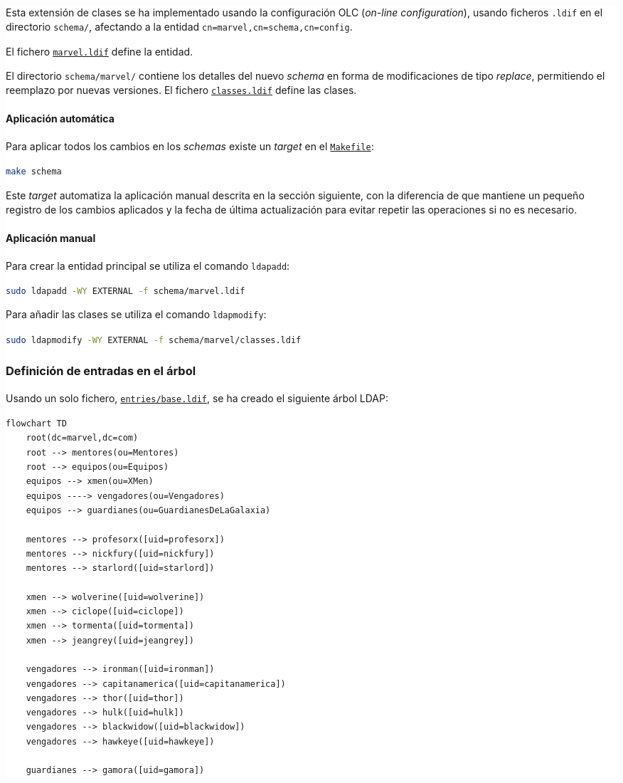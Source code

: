 Esta extensión de clases se ha implementado usando la configuración OLC
(*on-line configuration*), usando ficheros `.ldif` en el directorio `schema/`,
afectando a la entidad `cn=marvel,cn=schema,cn=config`.

El fichero [`marvel.ldif`](schema/marvel.ldif) define la entidad.

El directorio `schema/marvel/` contiene los detalles del nuevo *schema* en
forma de modificaciones de tipo *replace*, permitiendo el reemplazo por nuevas
versiones. El fichero [`classes.ldif`](schema/marvel/classes.ldif) define las
clases.

#### Aplicación automática 

Para aplicar todos los cambios en los *schemas* existe un *target* en el
[`Makefile`](Makefile):

```sh
make schema
```

Este *target* automatiza la aplicación manual descrita en la sección siguiente,
con la diferencia de que mantiene un pequeño registro de los cambios aplicados
y la fecha de última actualización para evitar repetir las operaciones si no es
necesario.

#### Aplicación manual 

Para crear la entidad principal se utiliza el comando `ldapadd`:

```sh
sudo ldapadd -WY EXTERNAL -f schema/marvel.ldif
```

Para añadir las clases se utiliza el comando `ldapmodify`:

```sh
sudo ldapmodify -WY EXTERNAL -f schema/marvel/classes.ldif
```

### Definición de entradas en el árbol

Usando un solo fichero, [`entries/base.ldif`](entries/base.ldif), se ha creado
el siguiente árbol LDAP:

```mermaid
flowchart TD
    root(dc=marvel,dc=com)
    root --> mentores(ou=Mentores)
    root --> equipos(ou=Equipos)
    equipos --> xmen(ou=XMen)
    equipos ----> vengadores(ou=Vengadores)
    equipos --> guardianes(ou=GuardianesDeLaGalaxia)

    mentores --> profesorx([uid=profesorx])
    mentores --> nickfury([uid=nickfury])
    mentores --> starlord([uid=starlord])

    xmen --> wolverine([uid=wolverine])
    xmen --> ciclope([uid=ciclope])
    xmen --> tormenta([uid=tormenta])
    xmen --> jeangrey([uid=jeangrey])

    vengadores --> ironman([uid=ironman])
    vengadores --> capitanamerica([uid=capitanamerica])
    vengadores --> thor([uid=thor])
    vengadores --> hulk([uid=hulk])
    vengadores --> blackwidow([uid=blackwidow])
    vengadores --> hawkeye([uid=hawkeye])

    guardianes --> gamora([uid=gamora])
```

[^1]: Para crear un archivo sin saltos de línea al final, se pueden usar
[shield-cc-by-sa]: https://img.shields.io/badge/License-CC%20BY--SA%204.0-lightgrey.svg
[shield-gitt]:     https://img.shields.io/badge/Degree-Telecommunication_Technologies_Engineering_|_UC3M-eee
[shield-lna]:       https://img.shields.io/badge/Course-Linux_Networks_Administration-eee
[cc-by-sa]: https://creativecommons.org/licenses/by-sa/4.0/
[gitt]:     https://uc3m.es/bachelor-degree/telecommunication
[lna]:       https://aplicaciones.uc3m.es/cpa/generaFicha?est=252&plan=445&asig=18467&idioma=2
[openldap-v2.5-AC]: https://www.openldap.org/doc/admin25/access-control.html